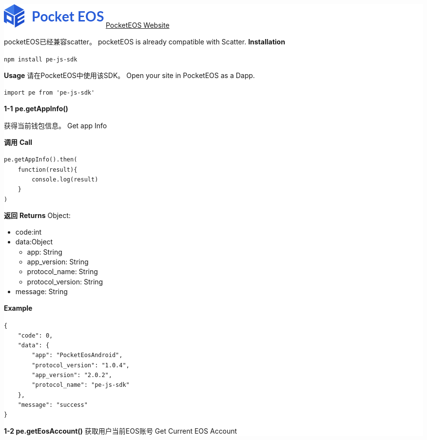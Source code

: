 ![Alt text](./logo.png)
[PocketEOS Website](http://pocketeos.com)

pocketEOS已经兼容scatter。
pocketEOS is already compatible with Scatter. 
**Installation**

    npm install pe-js-sdk
**Usage**
请在PocketEOS中使用该SDK。
Open your site in PocketEOS as a Dapp.

    import pe from 'pe-js-sdk'
**1-1** **pe.getAppInfo()**

获得当前钱包信息。
Get app Info

**调用**
**Call**

    pe.getAppInfo().then(
		function(result){
			console.log(result)
		}
	)

**返回**
**Returns**
Object:
- code:int
- data:Object
	- app: String
	- app_version: String
	- protocol_name: String
	- protocol_version: String
- message: String

**Example**

	{
	    "code": 0,
	    "data": {
	        "app": "PocketEosAndroid",
	        "protocol_version": "1.0.4",
	        "app_version": "2.0.2",
	        "protocol_name": "pe-js-sdk"
	    },
	    "message": "success"
	}

**1-2  pe.getEosAccount()**
获取用户当前EOS账号 
Get Current EOS Account

